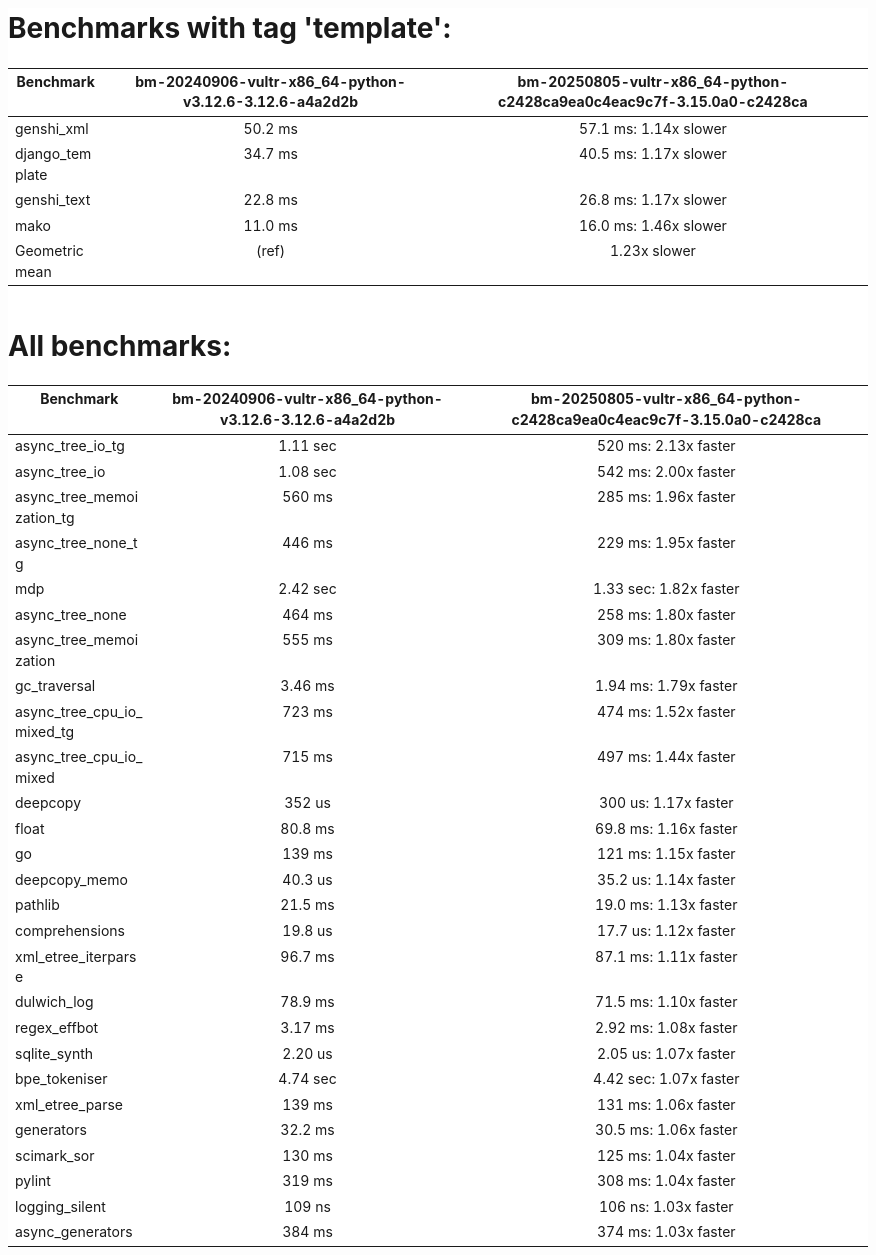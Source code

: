 Benchmarks with tag 'template':
===============================

| Benchmark       | bm-20240906-vultr-x86_64-python-v3.12.6-3.12.6-a4a2d2b | bm-20250805-vultr-x86_64-python-c2428ca9ea0c4eac9c7f-3.15.0a0-c2428ca |
|-----------------|:------------------------------------------------------:|:---------------------------------------------------------------------:|
| genshi_xml      | 50.2 ms                                                | 57.1 ms: 1.14x slower                                                 |
| django_template | 34.7 ms                                                | 40.5 ms: 1.17x slower                                                 |
| genshi_text     | 22.8 ms                                                | 26.8 ms: 1.17x slower                                                 |
| mako            | 11.0 ms                                                | 16.0 ms: 1.46x slower                                                 |
| Geometric mean  | (ref)                                                  | 1.23x slower                                                          |

All benchmarks:
===============

| Benchmark                  | bm-20240906-vultr-x86_64-python-v3.12.6-3.12.6-a4a2d2b | bm-20250805-vultr-x86_64-python-c2428ca9ea0c4eac9c7f-3.15.0a0-c2428ca |
|----------------------------|:------------------------------------------------------:|:---------------------------------------------------------------------:|
| async_tree_io_tg           | 1.11 sec                                               | 520 ms: 2.13x faster                                                  |
| async_tree_io              | 1.08 sec                                               | 542 ms: 2.00x faster                                                  |
| async_tree_memoization_tg  | 560 ms                                                 | 285 ms: 1.96x faster                                                  |
| async_tree_none_tg         | 446 ms                                                 | 229 ms: 1.95x faster                                                  |
| mdp                        | 2.42 sec                                               | 1.33 sec: 1.82x faster                                                |
| async_tree_none            | 464 ms                                                 | 258 ms: 1.80x faster                                                  |
| async_tree_memoization     | 555 ms                                                 | 309 ms: 1.80x faster                                                  |
| gc_traversal               | 3.46 ms                                                | 1.94 ms: 1.79x faster                                                 |
| async_tree_cpu_io_mixed_tg | 723 ms                                                 | 474 ms: 1.52x faster                                                  |
| async_tree_cpu_io_mixed    | 715 ms                                                 | 497 ms: 1.44x faster                                                  |
| deepcopy                   | 352 us                                                 | 300 us: 1.17x faster                                                  |
| float                      | 80.8 ms                                                | 69.8 ms: 1.16x faster                                                 |
| go                         | 139 ms                                                 | 121 ms: 1.15x faster                                                  |
| deepcopy_memo              | 40.3 us                                                | 35.2 us: 1.14x faster                                                 |
| pathlib                    | 21.5 ms                                                | 19.0 ms: 1.13x faster                                                 |
| comprehensions             | 19.8 us                                                | 17.7 us: 1.12x faster                                                 |
| xml_etree_iterparse        | 96.7 ms                                                | 87.1 ms: 1.11x faster                                                 |
| dulwich_log                | 78.9 ms                                                | 71.5 ms: 1.10x faster                                                 |
| regex_effbot               | 3.17 ms                                                | 2.92 ms: 1.08x faster                                                 |
| sqlite_synth               | 2.20 us                                                | 2.05 us: 1.07x faster                                                 |
| bpe_tokeniser              | 4.74 sec                                               | 4.42 sec: 1.07x faster                                                |
| xml_etree_parse            | 139 ms                                                 | 131 ms: 1.06x faster                                                  |
| generators                 | 32.2 ms                                                | 30.5 ms: 1.06x faster                                                 |
| scimark_sor                | 130 ms                                                 | 125 ms: 1.04x faster                                                  |
| pylint                     | 319 ms                                                 | 308 ms: 1.04x faster                                                  |
| logging_silent             | 109 ns                                                 | 106 ns: 1.03x faster                                                  |
| async_generators           | 384 ms                                                 | 374 ms: 1.03x faster                                                  |